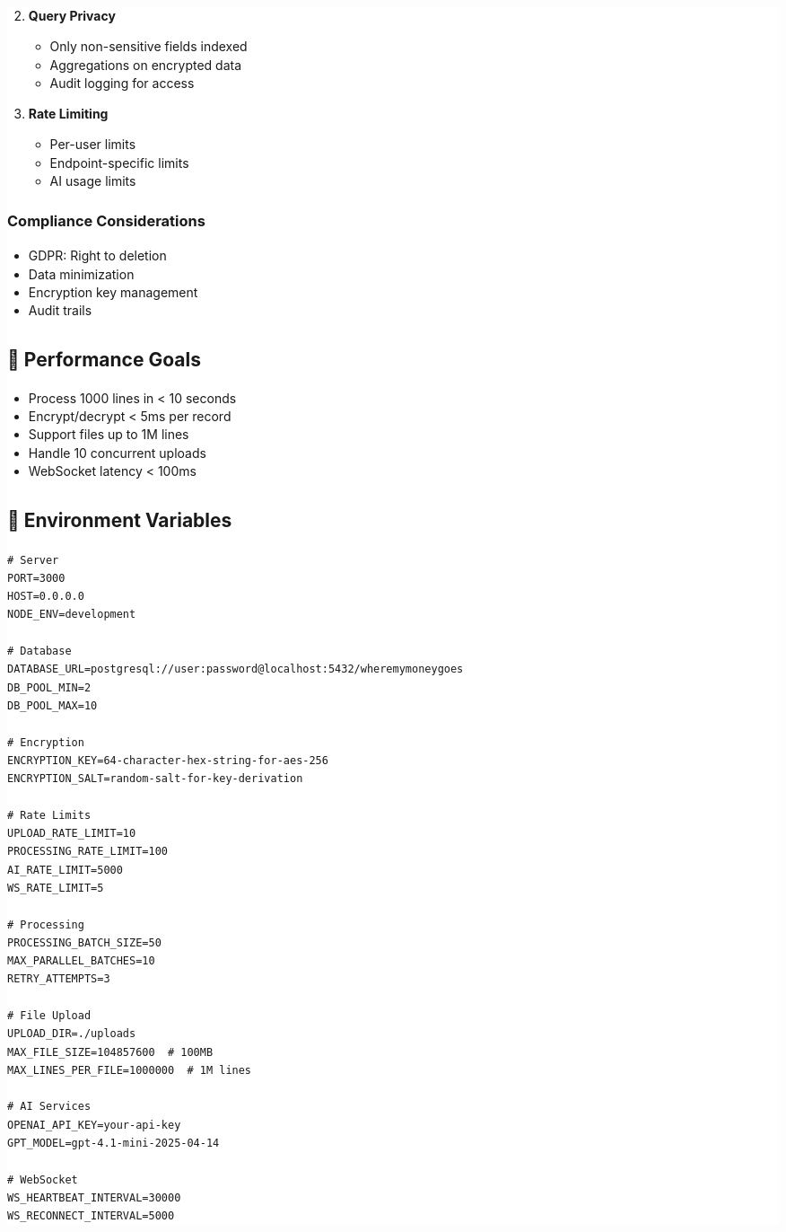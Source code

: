 2. **Query Privacy**
   - Only non-sensitive fields indexed
   - Aggregations on encrypted data
   - Audit logging for access

3. **Rate Limiting**
   - Per-user limits
   - Endpoint-specific limits
   - AI usage limits

### Compliance Considerations
- GDPR: Right to deletion
- Data minimization
- Encryption key management
- Audit trails

## 🎯 Performance Goals

- Process 1000 lines in < 10 seconds
- Encrypt/decrypt < 5ms per record
- Support files up to 1M lines
- Handle 10 concurrent uploads
- WebSocket latency < 100ms

## 📝 Environment Variables

```env
# Server
PORT=3000
HOST=0.0.0.0
NODE_ENV=development

# Database
DATABASE_URL=postgresql://user:password@localhost:5432/wheremymoneygoes
DB_POOL_MIN=2
DB_POOL_MAX=10

# Encryption
ENCRYPTION_KEY=64-character-hex-string-for-aes-256
ENCRYPTION_SALT=random-salt-for-key-derivation

# Rate Limits
UPLOAD_RATE_LIMIT=10
PROCESSING_RATE_LIMIT=100
AI_RATE_LIMIT=5000
WS_RATE_LIMIT=5

# Processing
PROCESSING_BATCH_SIZE=50
MAX_PARALLEL_BATCHES=10
RETRY_ATTEMPTS=3

# File Upload
UPLOAD_DIR=./uploads
MAX_FILE_SIZE=104857600  # 100MB
MAX_LINES_PER_FILE=1000000  # 1M lines

# AI Services
OPENAI_API_KEY=your-api-key
GPT_MODEL=gpt-4.1-mini-2025-04-14

# WebSocket
WS_HEARTBEAT_INTERVAL=30000
WS_RECONNECT_INTERVAL=5000
```